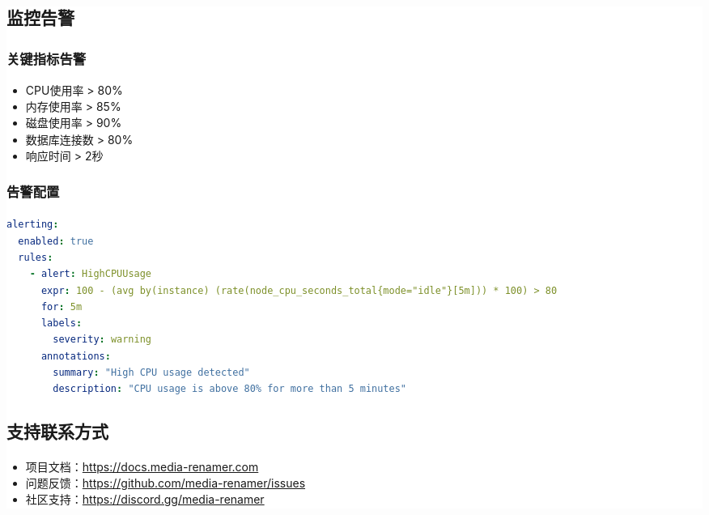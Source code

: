 ## 监控告警

### 关键指标告警

- CPU使用率 > 80%
- 内存使用率 > 85%
- 磁盘使用率 > 90%
- 数据库连接数 > 80%
- 响应时间 > 2秒

### 告警配置

```yaml
alerting:
  enabled: true
  rules:
    - alert: HighCPUUsage
      expr: 100 - (avg by(instance) (rate(node_cpu_seconds_total{mode="idle"}[5m])) * 100) > 80
      for: 5m
      labels:
        severity: warning
      annotations:
        summary: "High CPU usage detected"
        description: "CPU usage is above 80% for more than 5 minutes"
```

## 支持联系方式

- 项目文档：https://docs.media-renamer.com
- 问题反馈：https://github.com/media-renamer/issues
- 社区支持：https://discord.gg/media-renamer